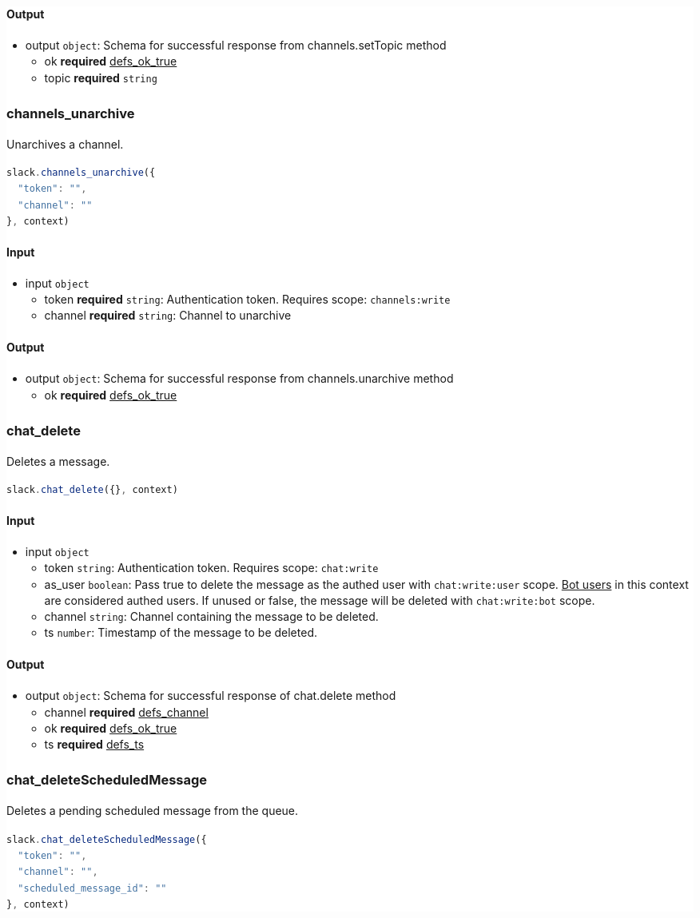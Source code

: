 #### Output
* output `object`: Schema for successful response from channels.setTopic method
  * ok **required** [defs_ok_true](#defs_ok_true)
  * topic **required** `string`

### channels_unarchive
Unarchives a channel.


```js
slack.channels_unarchive({
  "token": "",
  "channel": ""
}, context)
```

#### Input
* input `object`
  * token **required** `string`: Authentication token. Requires scope: `channels:write`
  * channel **required** `string`: Channel to unarchive

#### Output
* output `object`: Schema for successful response from channels.unarchive method
  * ok **required** [defs_ok_true](#defs_ok_true)

### chat_delete
Deletes a message.


```js
slack.chat_delete({}, context)
```

#### Input
* input `object`
  * token `string`: Authentication token. Requires scope: `chat:write`
  * as_user `boolean`: Pass true to delete the message as the authed user with `chat:write:user` scope. [Bot users](/bot-users) in this context are considered authed users. If unused or false, the message will be deleted with `chat:write:bot` scope.
  * channel `string`: Channel containing the message to be deleted.
  * ts `number`: Timestamp of the message to be deleted.

#### Output
* output `object`: Schema for successful response of chat.delete method
  * channel **required** [defs_channel](#defs_channel)
  * ok **required** [defs_ok_true](#defs_ok_true)
  * ts **required** [defs_ts](#defs_ts)

### chat_deleteScheduledMessage
Deletes a pending scheduled message from the queue.


```js
slack.chat_deleteScheduledMessage({
  "token": "",
  "channel": "",
  "scheduled_message_id": ""
}, context)
```
